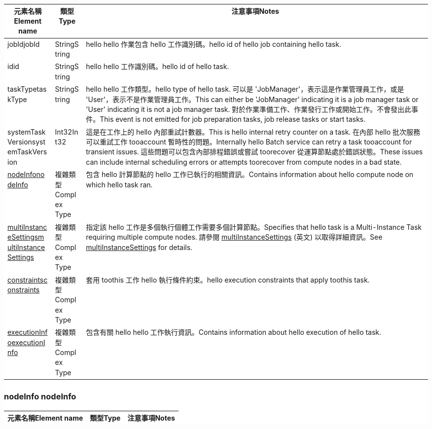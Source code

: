 |<span data-ttu-id="9c384-107">元素名稱</span><span class="sxs-lookup"><span data-stu-id="9c384-107">Element name</span></span>|<span data-ttu-id="9c384-108">類型</span><span class="sxs-lookup"><span data-stu-id="9c384-108">Type</span></span>|<span data-ttu-id="9c384-109">注意事項</span><span class="sxs-lookup"><span data-stu-id="9c384-109">Notes</span></span>|
|------------------|----------|-----------|
|<span data-ttu-id="9c384-110">jobId</span><span class="sxs-lookup"><span data-stu-id="9c384-110">jobId</span></span>|<span data-ttu-id="9c384-111">String</span><span class="sxs-lookup"><span data-stu-id="9c384-111">String</span></span>|<span data-ttu-id="9c384-112">hello hello 作業包含 hello 工作識別碼。</span><span class="sxs-lookup"><span data-stu-id="9c384-112">hello id of hello job containing hello task.</span></span>|
|<span data-ttu-id="9c384-113">id</span><span class="sxs-lookup"><span data-stu-id="9c384-113">id</span></span>|<span data-ttu-id="9c384-114">String</span><span class="sxs-lookup"><span data-stu-id="9c384-114">String</span></span>|<span data-ttu-id="9c384-115">hello hello 工作識別碼。</span><span class="sxs-lookup"><span data-stu-id="9c384-115">hello id of hello task.</span></span>|
|<span data-ttu-id="9c384-116">taskType</span><span class="sxs-lookup"><span data-stu-id="9c384-116">taskType</span></span>|<span data-ttu-id="9c384-117">String</span><span class="sxs-lookup"><span data-stu-id="9c384-117">String</span></span>|<span data-ttu-id="9c384-118">hello hello 工作類型。</span><span class="sxs-lookup"><span data-stu-id="9c384-118">hello type of hello task.</span></span> <span data-ttu-id="9c384-119">可以是 'JobManager'，表示這是作業管理員工作，或是 'User'，表示不是作業管理員工作。</span><span class="sxs-lookup"><span data-stu-id="9c384-119">This can either be 'JobManager' indicating it is a job manager task or 'User' indicating it is not a job manager task.</span></span> <span data-ttu-id="9c384-120">對於作業準備工作、作業發行工作或開始工作。不會發出此事件。</span><span class="sxs-lookup"><span data-stu-id="9c384-120">This event is not emitted for job preparation tasks, job release tasks or start tasks.</span></span>|
|<span data-ttu-id="9c384-121">systemTaskVersion</span><span class="sxs-lookup"><span data-stu-id="9c384-121">systemTaskVersion</span></span>|<span data-ttu-id="9c384-122">Int32</span><span class="sxs-lookup"><span data-stu-id="9c384-122">Int32</span></span>|<span data-ttu-id="9c384-123">這是在工作上的 hello 內部重試計數器。</span><span class="sxs-lookup"><span data-stu-id="9c384-123">This is hello internal retry counter on a task.</span></span> <span data-ttu-id="9c384-124">在內部 hello 批次服務可以重試工作 tooaccount 暫時性的問題。</span><span class="sxs-lookup"><span data-stu-id="9c384-124">Internally hello Batch service can retry a task tooaccount for transient issues.</span></span> <span data-ttu-id="9c384-125">這些問題可以包含內部排程錯誤或嘗試 toorecover 從運算節點處於錯誤狀態。</span><span class="sxs-lookup"><span data-stu-id="9c384-125">These issues can include internal scheduling errors or attempts toorecover from compute nodes in a bad state.</span></span>|
|[<span data-ttu-id="9c384-126">nodeInfo</span><span class="sxs-lookup"><span data-stu-id="9c384-126">nodeInfo</span></span>](#nodeInfo)|<span data-ttu-id="9c384-127">複雜類型</span><span class="sxs-lookup"><span data-stu-id="9c384-127">Complex Type</span></span>|<span data-ttu-id="9c384-128">包含 hello 計算節點的 hello 工作已執行的相關資訊。</span><span class="sxs-lookup"><span data-stu-id="9c384-128">Contains information about hello compute node on which hello task ran.</span></span>|
|[<span data-ttu-id="9c384-129">multiInstanceSettings</span><span class="sxs-lookup"><span data-stu-id="9c384-129">multiInstanceSettings</span></span>](#multiInstanceSettings)|<span data-ttu-id="9c384-130">複雜類型</span><span class="sxs-lookup"><span data-stu-id="9c384-130">Complex Type</span></span>|<span data-ttu-id="9c384-131">指定該 hello 工作是多個執行個體工作需要多個計算節點。</span><span class="sxs-lookup"><span data-stu-id="9c384-131">Specifies that hello task is a Multi-Instance Task requiring multiple compute nodes.</span></span>  <span data-ttu-id="9c384-132">請參閱 [multiInstanceSettings](https://docs.microsoft.com/rest/api/batchservice/get-information-about-a-task) (英文) 以取得詳細資訊。</span><span class="sxs-lookup"><span data-stu-id="9c384-132">See [multiInstanceSettings](https://docs.microsoft.com/rest/api/batchservice/get-information-about-a-task) for details.</span></span>|
|[<span data-ttu-id="9c384-133">constraints</span><span class="sxs-lookup"><span data-stu-id="9c384-133">constraints</span></span>](#constraints)|<span data-ttu-id="9c384-134">複雜類型</span><span class="sxs-lookup"><span data-stu-id="9c384-134">Complex Type</span></span>|<span data-ttu-id="9c384-135">套用 toothis 工作 hello 執行條件約束。</span><span class="sxs-lookup"><span data-stu-id="9c384-135">hello execution constraints that apply toothis task.</span></span>|
|[<span data-ttu-id="9c384-136">executionInfo</span><span class="sxs-lookup"><span data-stu-id="9c384-136">executionInfo</span></span>](#executionInfo)|<span data-ttu-id="9c384-137">複雜類型</span><span class="sxs-lookup"><span data-stu-id="9c384-137">Complex Type</span></span>|<span data-ttu-id="9c384-138">包含有關 hello hello 工作執行資訊。</span><span class="sxs-lookup"><span data-stu-id="9c384-138">Contains information about hello execution of hello task.</span></span>|

###  <span data-ttu-id="9c384-139"><a name="nodeInfo"></a> nodeInfo</span><span class="sxs-lookup"><span data-stu-id="9c384-139"><a name="nodeInfo"></a> nodeInfo</span></span>

|<span data-ttu-id="9c384-140">元素名稱</span><span class="sxs-lookup"><span data-stu-id="9c384-140">Element name</span></span>|<span data-ttu-id="9c384-141">類型</span><span class="sxs-lookup"><span data-stu-id="9c384-141">Type</span></span>|<span data-ttu-id="9c384-142">注意事項</span><span class="sxs-lookup"><span data-stu-id="9c384-142">Notes</span></span>|
|------------------|----------|-----------|